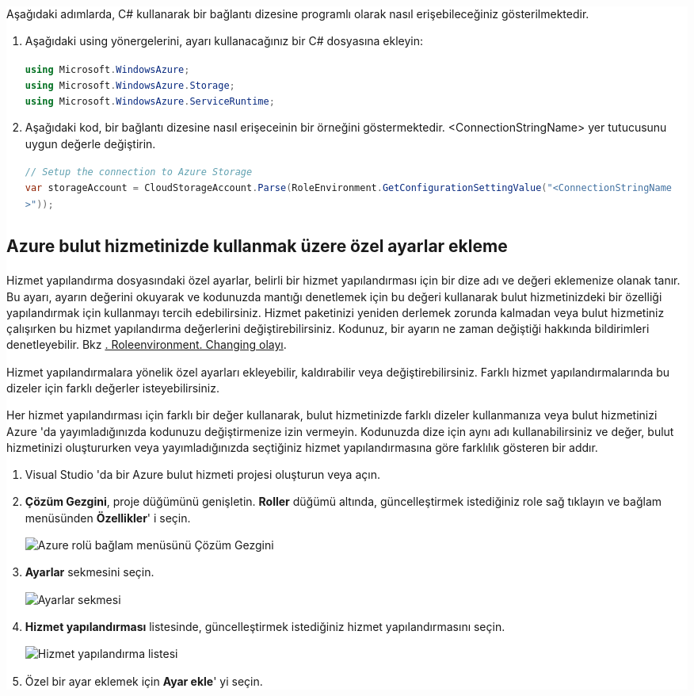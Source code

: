 Aşağıdaki adımlarda, C# kullanarak bir bağlantı dizesine programlı olarak nasıl erişebileceğiniz gösterilmektedir.

1. Aşağıdaki using yönergelerini, ayarı kullanacağınız bir C# dosyasına ekleyin:

    ```csharp
    using Microsoft.WindowsAzure;
    using Microsoft.WindowsAzure.Storage;
    using Microsoft.WindowsAzure.ServiceRuntime;
    ```

1. Aşağıdaki kod, bir bağlantı dizesine nasıl erişeceinin bir örneğini göstermektedir. &lt;ConnectionStringName> yer tutucusunu uygun değerle değiştirin.

    ```csharp
    // Setup the connection to Azure Storage
    var storageAccount = CloudStorageAccount.Parse(RoleEnvironment.GetConfigurationSettingValue("<ConnectionStringName>"));
    ```

## <a name="add-custom-settings-to-use-in-your-azure-cloud-service"></a>Azure bulut hizmetinizde kullanmak üzere özel ayarlar ekleme
Hizmet yapılandırma dosyasındaki özel ayarlar, belirli bir hizmet yapılandırması için bir dize adı ve değeri eklemenize olanak tanır. Bu ayarı, ayarın değerini okuyarak ve kodunuzda mantığı denetlemek için bu değeri kullanarak bulut hizmetinizdeki bir özelliği yapılandırmak için kullanmayı tercih edebilirsiniz. Hizmet paketinizi yeniden derlemek zorunda kalmadan veya bulut hizmetiniz çalışırken bu hizmet yapılandırma değerlerini değiştirebilirsiniz. Kodunuz, bir ayarın ne zaman değiştiği hakkında bildirimleri denetleyebilir. Bkz [. Roleenvironment. Changing olayı](/previous-versions/azure/reference/ee758134(v=azure.100)).

Hizmet yapılandırmalara yönelik özel ayarları ekleyebilir, kaldırabilir veya değiştirebilirsiniz. Farklı hizmet yapılandırmalarında bu dizeler için farklı değerler isteyebilirsiniz.

Her hizmet yapılandırması için farklı bir değer kullanarak, bulut hizmetinizde farklı dizeler kullanmanıza veya bulut hizmetinizi Azure 'da yayımladığınızda kodunuzu değiştirmenize izin vermeyin. Kodunuzda dize için aynı adı kullanabilirsiniz ve değer, bulut hizmetinizi oluştururken veya yayımladığınızda seçtiğiniz hizmet yapılandırmasına göre farklılık gösteren bir addır.

1. Visual Studio 'da bir Azure bulut hizmeti projesi oluşturun veya açın.

1. **Çözüm Gezgini**, proje düğümünü genişletin. **Roller** düğümü altında, güncelleştirmek istediğiniz role sağ tıklayın ve bağlam menüsünden **Özellikler**' i seçin.

    ![Azure rolü bağlam menüsünü Çözüm Gezgini](./media/vs-azure-tools-configure-roles-for-cloud-service/solution-explorer-azure-role-context-menu.png)

1. **Ayarlar** sekmesini seçin.

    ![Ayarlar sekmesi](./media/vs-azure-tools-configure-roles-for-cloud-service/project-properties-settings-tab.png)

1. **Hizmet yapılandırması** listesinde, güncelleştirmek istediğiniz hizmet yapılandırmasını seçin.

    ![Hizmet yapılandırma listesi](./media/vs-azure-tools-configure-roles-for-cloud-service/project-properties-settings-tab-select-configuration.png)

1. Özel bir ayar eklemek için **Ayar ekle**' yi seçin.
